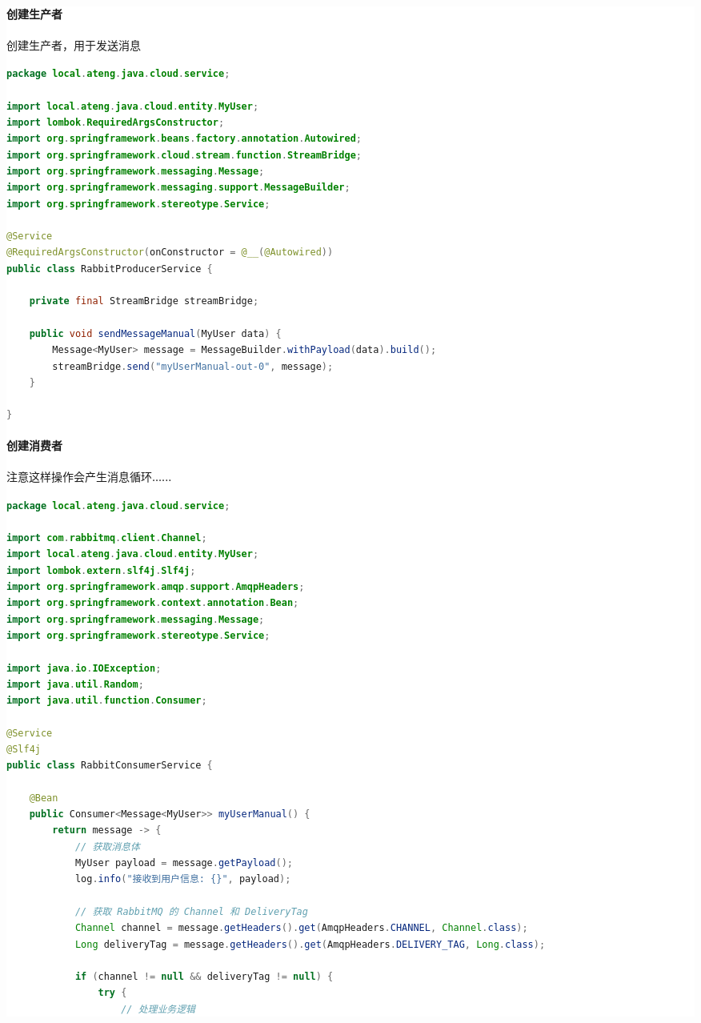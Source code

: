 #### 创建生产者

创建生产者，用于发送消息

```java
package local.ateng.java.cloud.service;

import local.ateng.java.cloud.entity.MyUser;
import lombok.RequiredArgsConstructor;
import org.springframework.beans.factory.annotation.Autowired;
import org.springframework.cloud.stream.function.StreamBridge;
import org.springframework.messaging.Message;
import org.springframework.messaging.support.MessageBuilder;
import org.springframework.stereotype.Service;

@Service
@RequiredArgsConstructor(onConstructor = @__(@Autowired))
public class RabbitProducerService {

    private final StreamBridge streamBridge;

    public void sendMessageManual(MyUser data) {
        Message<MyUser> message = MessageBuilder.withPayload(data).build();
        streamBridge.send("myUserManual-out-0", message);
    }

}
```

#### 创建消费者

注意这样操作会产生消息循环......

```java
package local.ateng.java.cloud.service;

import com.rabbitmq.client.Channel;
import local.ateng.java.cloud.entity.MyUser;
import lombok.extern.slf4j.Slf4j;
import org.springframework.amqp.support.AmqpHeaders;
import org.springframework.context.annotation.Bean;
import org.springframework.messaging.Message;
import org.springframework.stereotype.Service;

import java.io.IOException;
import java.util.Random;
import java.util.function.Consumer;

@Service
@Slf4j
public class RabbitConsumerService {

    @Bean
    public Consumer<Message<MyUser>> myUserManual() {
        return message -> {
            // 获取消息体
            MyUser payload = message.getPayload();
            log.info("接收到用户信息: {}", payload);

            // 获取 RabbitMQ 的 Channel 和 DeliveryTag
            Channel channel = message.getHeaders().get(AmqpHeaders.CHANNEL, Channel.class);
            Long deliveryTag = message.getHeaders().get(AmqpHeaders.DELIVERY_TAG, Long.class);

            if (channel != null && deliveryTag != null) {
                try {
                    // 处理业务逻辑
```